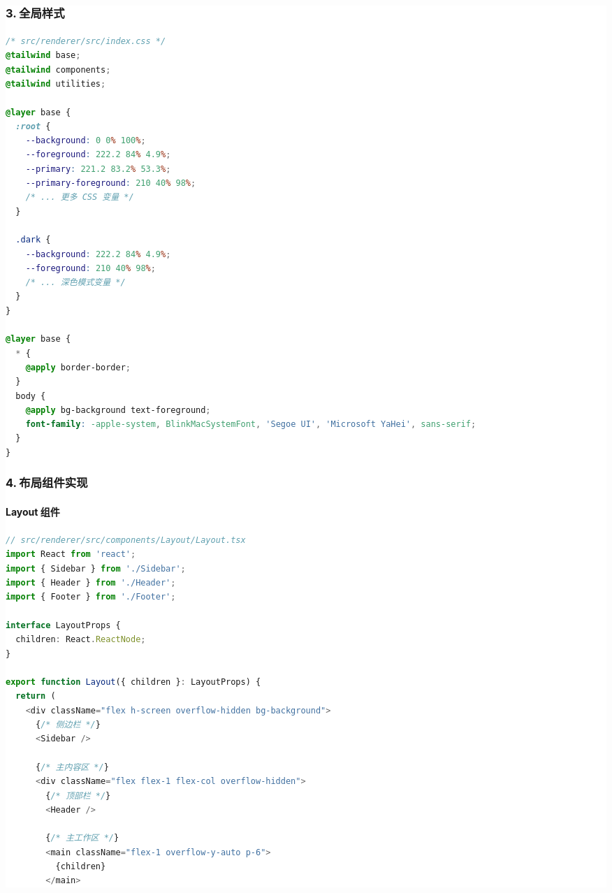 ### 3. 全局样式

```css
/* src/renderer/src/index.css */
@tailwind base;
@tailwind components;
@tailwind utilities;

@layer base {
  :root {
    --background: 0 0% 100%;
    --foreground: 222.2 84% 4.9%;
    --primary: 221.2 83.2% 53.3%;
    --primary-foreground: 210 40% 98%;
    /* ... 更多 CSS 变量 */
  }

  .dark {
    --background: 222.2 84% 4.9%;
    --foreground: 210 40% 98%;
    /* ... 深色模式变量 */
  }
}

@layer base {
  * {
    @apply border-border;
  }
  body {
    @apply bg-background text-foreground;
    font-family: -apple-system, BlinkMacSystemFont, 'Segoe UI', 'Microsoft YaHei', sans-serif;
  }
}
```

### 4. 布局组件实现

#### Layout 组件
```typescript
// src/renderer/src/components/Layout/Layout.tsx
import React from 'react';
import { Sidebar } from './Sidebar';
import { Header } from './Header';
import { Footer } from './Footer';

interface LayoutProps {
  children: React.ReactNode;
}

export function Layout({ children }: LayoutProps) {
  return (
    <div className="flex h-screen overflow-hidden bg-background">
      {/* 侧边栏 */}
      <Sidebar />

      {/* 主内容区 */}
      <div className="flex flex-1 flex-col overflow-hidden">
        {/* 顶部栏 */}
        <Header />

        {/* 主工作区 */}
        <main className="flex-1 overflow-y-auto p-6">
          {children}
        </main>
```